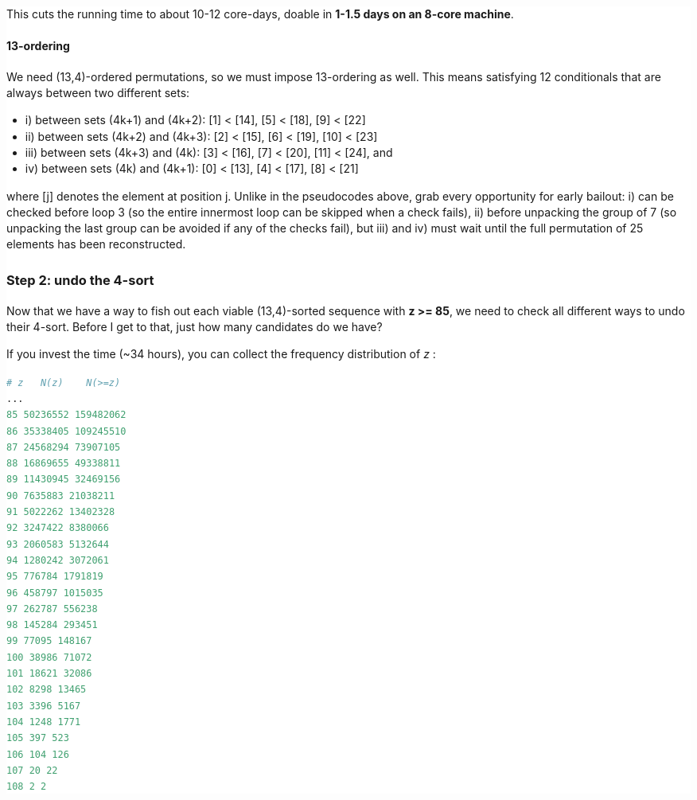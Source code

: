 This cuts the running time to about 10-12 core-days, doable in **1-1.5 days on an 8-core machine**.


#### 13-ordering

We need (13,4)-ordered permutations, so we must impose 13-ordering as well. This means
satisfying 12 conditionals
that are always between two different sets:

* i) between sets (4k+1) and (4k+2):  [1] < [14], [5] < [18], [9] < [22]
* ii) between sets (4k+2) and (4k+3):  [2] < [15], [6] < [19], [10] < [23]
* iii) between sets (4k+3) and (4k):  [3] < [16], [7] < [20], [11] < [24], and
* iv) between sets (4k) and (4k+1): [0] < [13], [4] < [17], [8] < [21]

where [j] denotes the element at position j. Unlike in the pseudocodes above, grab every opportunity for early bailout:
i) can be checked before loop 3 (so the entire innermost loop can be skipped when a check fails), 
ii) before unpacking the group of 7 (so unpacking the last group can be avoided if any of the checks fail), 
but iii) and iv) must wait until the full permutation of 25 elements has been reconstructed.



### Step 2: undo the 4-sort

Now that we have a way to fish out each viable (13,4)-sorted sequence with **z >= 85**, we need
to check all different ways to undo their 4-sort. Before I get to that, just how many candidates
do we have? 

If you invest the time (~34 hours), you can collect the frequency distribution of *z* :

```python
# z   N(z)    N(>=z)
...
85 50236552 159482062
86 35338405 109245510
87 24568294 73907105
88 16869655 49338811
89 11430945 32469156
90 7635883 21038211
91 5022262 13402328
92 3247422 8380066
93 2060583 5132644
94 1280242 3072061
95 776784 1791819
96 458797 1015035
97 262787 556238
98 145284 293451
99 77095 148167
100 38986 71072
101 18621 32086
102 8298 13465
103 3396 5167
104 1248 1771
105 397 523
106 104 126
107 20 22
108 2 2
```
